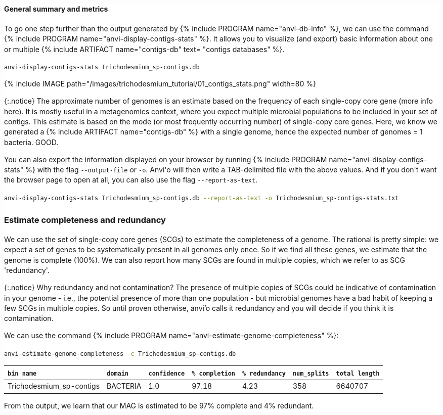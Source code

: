 
#### General summary and metrics

To go one step further than the output generated by {% include PROGRAM name="anvi-db-info" %}, we can use the command {% include PROGRAM name="anvi-display-contigs-stats" %}. It allows you to visualize (and export) basic information about one or multiple {% include ARTIFACT name="contigs-db" text= "contigs databases" %}.

```bash
anvi-display-contigs-stats Trichodesmium_sp-contigs.db
```

{% include IMAGE path="/images/trichodesmium_tutorial/01_contigs_stats.png" width=80 %}

{:.notice}
The approximate number of genomes is an estimate based on the frequency of each single-copy core gene (more info [here](https://anvio.org/help/main/programs/anvi-display-contigs-stats/#how-do-we-predict-the-number-of-genomes)). It is mostly useful in a metagenomics context, where you expect multiple microbial populations to be included in your set of contigs. This estimate is based on the mode (or most frequently occurring number) of single-copy core genes. Here, we know we generated a {% include ARTIFACT name="contigs-db" %} with a single genome, hence the expected number of genomes = 1 bacteria. GOOD.

You can also export the information displayed on your browser by running {% include PROGRAM name="anvi-display-contigs-stats" %} with the flag `--output-file` or `-o`. Anvi'o will then write a TAB-delimited file with the above values. And if you don't want the browser page to open at all, you can also use the flag `--report-as-text`.

```bash
anvi-display-contigs-stats Trichodesmium_sp-contigs.db --report-as-text -o Trichodesmium_sp-contigs-stats.txt
```

### Estimate completeness and redundancy

We can use the set of single-copy core genes (SCGs) to estimate the completeness of a genome. The rational is pretty simple: we expect a set of genes to be systematically present in all genomes only once. So if we find all these genes, we estimate that the genome is complete (100%). We can also report how many SCGs are found in multiple copies, which we refer to as SCG 'redundancy'.

{:.notice}
Why redundancy and not contamination? The presence of multiple copies of SCGs could be indicative of contamination in your genome - i.e., the potential presence of more than one population - but microbial genomes have a bad habit of keeping a few SCGs in multiple copies. So until proven otherwise, anvi’o calls it redundancy and you will decide if you think it is contamination.

We can use the command {% include PROGRAM name="anvi-estimate-genome-completeness" %}:

```bash
anvi-estimate-genome-completeness -c Trichodesmium_sp-contigs.db
```

|**`bin name`**|**`domain`**|**`confidence`**|**`% completion`**|**`% redundancy`**|**`num_splits`**|**`total length`**|
|:--|:--|:--|:--|:--|:--|:--|
|Trichodesmium_sp-contigs|BACTERIA|1.0|97.18|4.23|358|6640707|

From the output, we learn that our MAG is estimated to be 97% complete and 4% redundant. 
